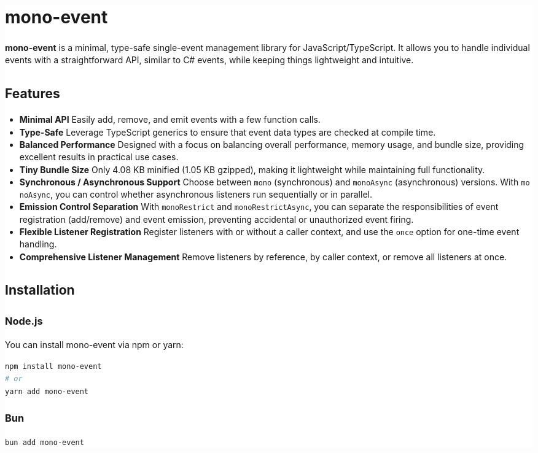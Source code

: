 # mono-event

**mono-event** is a minimal, type-safe single-event management library for JavaScript/TypeScript. It allows you to
handle individual events with a straightforward API, similar to C# events, while keeping things lightweight and
intuitive.

## Features

- **Minimal API**
  Easily add, remove, and emit events with a few function calls.
- **Type-Safe**
  Leverage TypeScript generics to ensure that event data types are checked at compile time.
- **Balanced Performance**
  Designed with a focus on balancing overall performance, memory usage, and bundle size, providing excellent results in practical use cases.
- **Tiny Bundle Size**
  Only 4.08 KB minified (1.05 KB gzipped), making it lightweight while maintaining full functionality.
- **Synchronous / Asynchronous Support**
  Choose between `mono` (synchronous) and `monoAsync` (asynchronous) versions. With `monoAsync`, you can control whether
  asynchronous listeners run sequentially or in parallel.
- **Emission Control Separation**
  With `monoRestrict` and `monoRestrictAsync`, you can separate the responsibilities of event registration (add/remove)
  and event emission, preventing accidental or unauthorized event firing.
- **Flexible Listener Registration**
  Register listeners with or without a caller context, and use the `once` option for one-time event handling.
- **Comprehensive Listener Management**
  Remove listeners by reference, by caller context, or remove all listeners at once.

## Installation

### Node.js

You can install mono-event via npm or yarn:

```bash
npm install mono-event
# or
yarn add mono-event
```

### Bun

```bash
bun add mono-event
```
